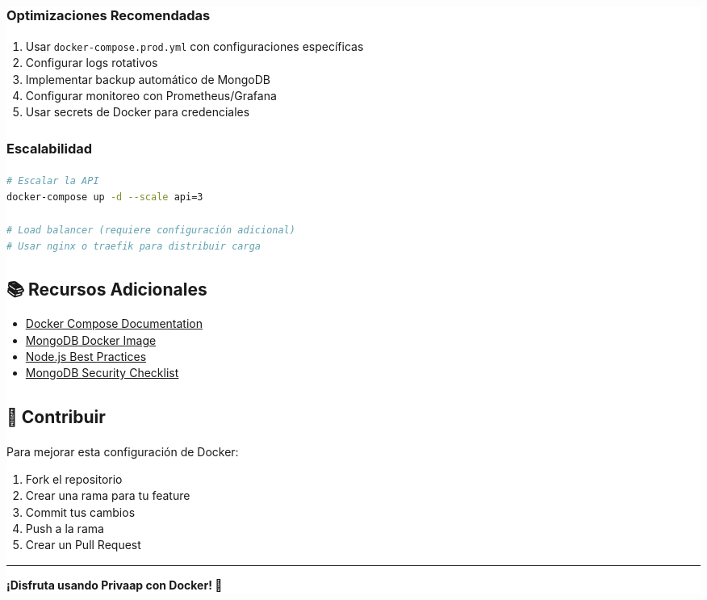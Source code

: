 ### Optimizaciones Recomendadas

1. Usar `docker-compose.prod.yml` con configuraciones específicas
2. Configurar logs rotativos
3. Implementar backup automático de MongoDB
4. Configurar monitoreo con Prometheus/Grafana
5. Usar secrets de Docker para credenciales

### Escalabilidad

```bash
# Escalar la API
docker-compose up -d --scale api=3

# Load balancer (requiere configuración adicional)
# Usar nginx o traefik para distribuir carga
```

## 📚 Recursos Adicionales

- [Docker Compose Documentation](https://docs.docker.com/compose/)
- [MongoDB Docker Image](https://hub.docker.com/_/mongo)
- [Node.js Best Practices](https://github.com/goldbergyoni/nodebestpractices)
- [MongoDB Security Checklist](https://docs.mongodb.com/manual/security-checklist/)

## 🤝 Contribuir

Para mejorar esta configuración de Docker:

1. Fork el repositorio
2. Crear una rama para tu feature
3. Commit tus cambios
4. Push a la rama
5. Crear un Pull Request

---

**¡Disfruta usando Privaap con Docker! 🎉**
